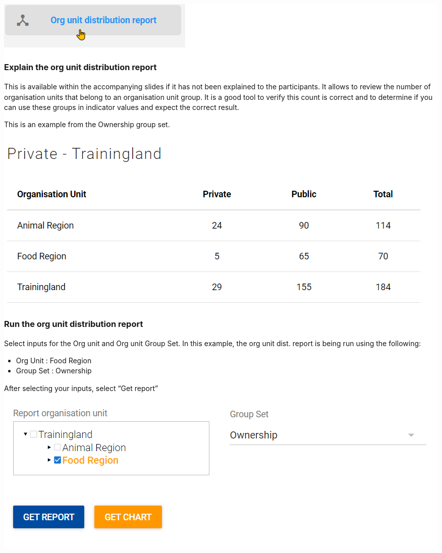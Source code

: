 ![](images/reportsapp/image23.png)

### Explain the org unit distribution report

This is available within the accompanying slides if it has not been explained to the participants. It allows to review the number of organisation units that belong to an organisation unit group. It is a good tool to verify this count is correct and to determine if you can use these groups in indicator values and expect the correct result. 

This is an example from the Ownership group set.

![](images/reportsapp/image25.png)

### Run the org unit distribution report

Select inputs for the Org unit and Org unit Group Set. In this example, the org unit dist. report  is being run using the following:

* Org Unit : Food Region
* Group Set : Ownership

After selecting your inputs, select “Get report”

![](images/reportsapp/image15.png)
